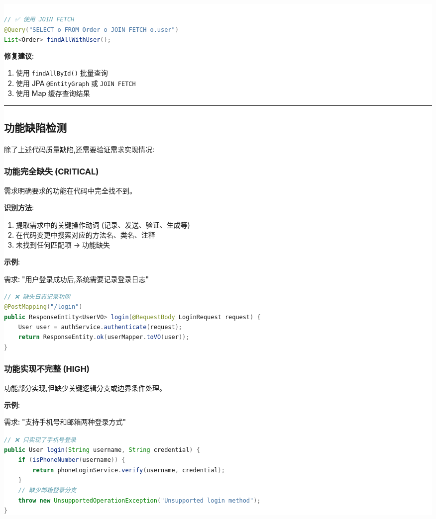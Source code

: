```java

// ✅ 使用 JOIN FETCH
@Query("SELECT o FROM Order o JOIN FETCH o.user")
List<Order> findAllWithUser();
```

**修复建议**:

1. 使用 `findAllById()` 批量查询
2. 使用 JPA `@EntityGraph` 或 `JOIN FETCH`
3. 使用 Map 缓存查询结果

---

## 功能缺陷检测

除了上述代码质量缺陷,还需要验证需求实现情况:

### 功能完全缺失 (CRITICAL)

需求明确要求的功能在代码中完全找不到。

**识别方法**:

1. 提取需求中的关键操作动词 (记录、发送、验证、生成等)
2. 在代码变更中搜索对应的方法名、类名、注释
3. 未找到任何匹配项 → 功能缺失

**示例**:

需求: "用户登录成功后,系统需要记录登录日志"

```java
// ❌ 缺失日志记录功能
@PostMapping("/login")
public ResponseEntity<UserVO> login(@RequestBody LoginRequest request) {
    User user = authService.authenticate(request);
    return ResponseEntity.ok(userMapper.toVO(user));
}
```

### 功能实现不完整 (HIGH)

功能部分实现,但缺少关键逻辑分支或边界条件处理。

**示例**:

需求: "支持手机号和邮箱两种登录方式"

```java
// ❌ 只实现了手机号登录
public User login(String username, String credential) {
    if (isPhoneNumber(username)) {
        return phoneLoginService.verify(username, credential);
    }
    // 缺少邮箱登录分支
    throw new UnsupportedOperationException("Unsupported login method");
}
```
